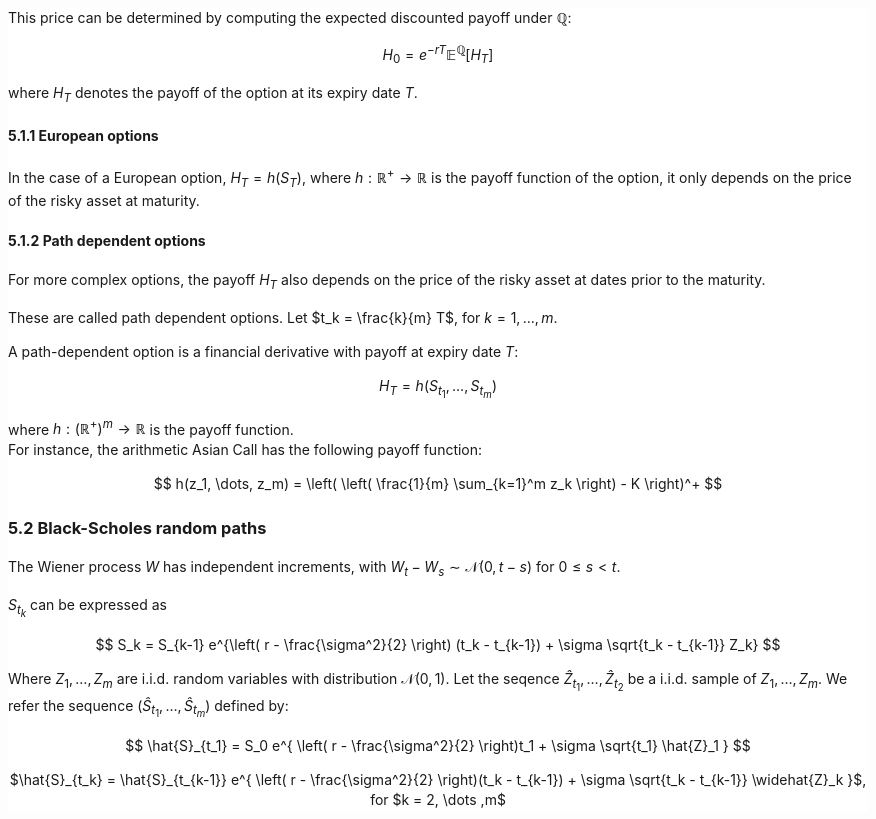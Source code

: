 This price can be determined by computing the expected discounted payoff under $\mathbb{Q}$:  

$$
H_0 = e^{-rT} \mathbb{E}^\mathbb{Q} [H_T]
$$  
 
where $H_T$ denotes the payoff of the option at its expiry date $T$.

#### 5.1.1 European options  
  
In the case of a European option, $H_T = h(S_T)$, where $h :  \mathbb{R}^+ \to \mathbb{R}$ is the payoff function of the
option, it only depends on the price of the risky asset at maturity.  
  
#### 5.1.2 Path dependent options  
  
For more complex options, the payoff $H_T$ also depends on the price of the risky asset at dates
prior to the maturity.  
  
These are called path dependent options.
Let $t_k = \frac{k}{m} T$, for $k = 1, \dots ,m$.

A path-dependent option is a financial derivative with payoff at expiry date $T$:

$$
H_T = h(S_{t_1}, \dots , S_{t_m})
$$

where $h :  (\mathbb{R}^+)^m \to \mathbb{R}$ is the payoff function.  
For instance, the arithmetic Asian Call has the following payoff function:  
  
$$
h(z_1, \dots, z_m) = \left( \left( \frac{1}{m} \sum_{k=1}^m  z_k \right) - K \right)^+ 
$$ 
  
### 5.2 Black-Scholes random paths
The Wiener process $W$ has independent increments, with $W_t − W_s ∼ \mathcal{N}(0, t − s)$ for $0 ≤ s < t$.

$S_{t_k}$ can be expressed as
  
$$
S_k = S_{k-1} e^{\left( r - \frac{\sigma^2}{2} \right) (t_k - t_{k-1}) + \sigma \sqrt{t_k - t_{k-1}} Z_k}
$$  
  
Where $Z_1, \dots , Z_m$ are i.i.d. random variables with distribution $\mathcal{N}(0, 1)$.
Let the seqence $`\widehat{Z}_{t_1},\dots, \widehat{Z}_{t_2}`$ be a i.i.d. sample of $Z_1, \dots ,Z_m$. We refer the sequence
$`(\widehat{S}_{t_1},\dots, \widehat{S}_{t_m})`$ defined by:

$$
\hat{S}_{t_1} = S_0 e^{ \left( r - \frac{\sigma^2}{2} \right)t_1 + \sigma \sqrt{t_1} \hat{Z}_1 }
$$

<p align="center">
$\hat{S}_{t_k} = \hat{S}_{t_{k-1}} e^{ \left( r - \frac{\sigma^2}{2} \right)(t_k - t_{k-1}) + \sigma \sqrt{t_k - t_{k-1}} \widehat{Z}_k }$, for $k = 2, \dots ,m$
</p>
  